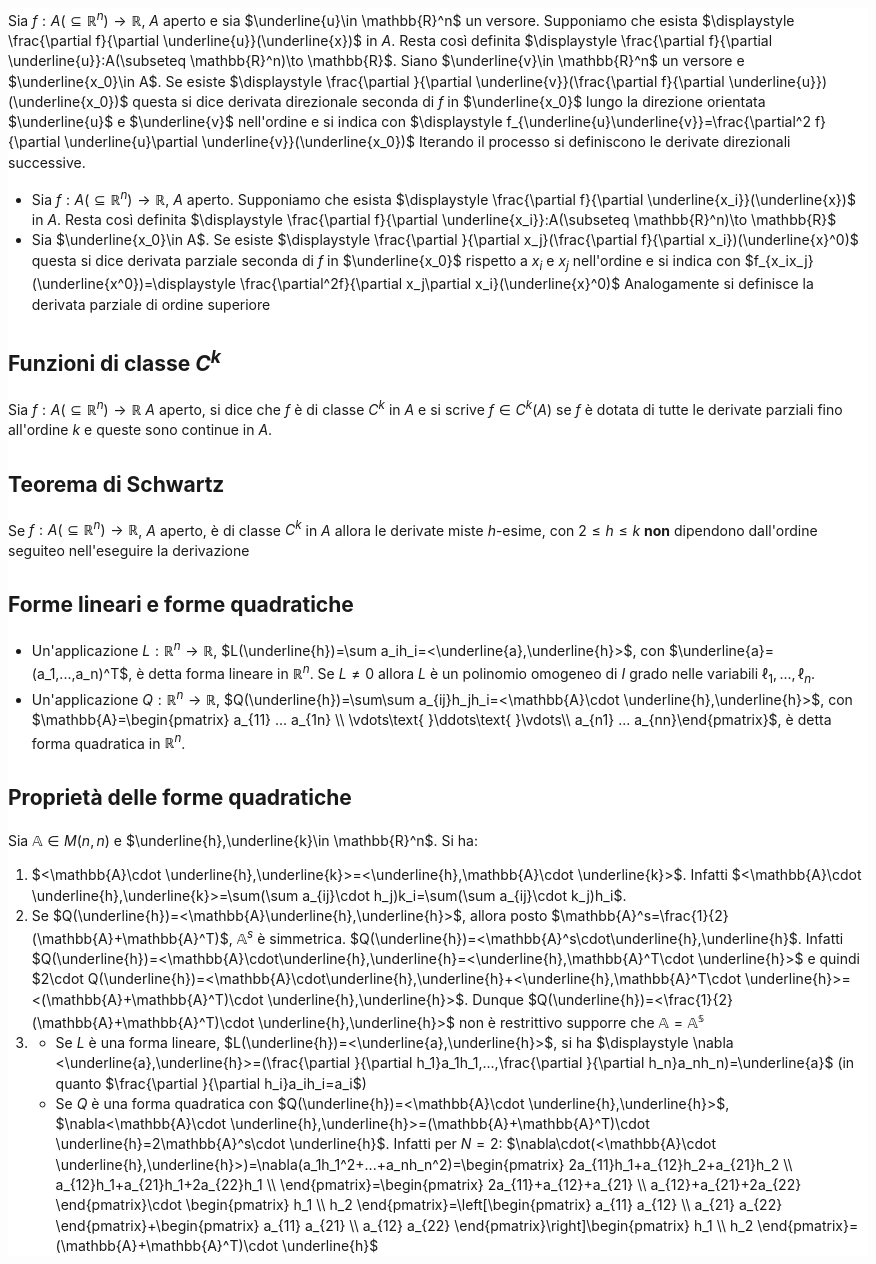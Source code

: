 Sia $f:A(\subseteq\mathbb{R}^n)\to\mathbb{R}$, $A$ aperto e sia $\underline{u}\in \mathbb{R}^n$ un versore. Supponiamo che esista $\displaystyle \frac{\partial f}{\partial \underline{u}}(\underline{x})$ in $A$. Resta così definita $\displaystyle \frac{\partial f}{\partial \underline{u}}:A(\subseteq \mathbb{R}^n)\to \mathbb{R}$. Siano $\underline{v}\in \mathbb{R}^n$ un versore e $\underline{x_0}\in A$. Se esiste $\displaystyle \frac{\partial }{\partial \underline{v}}(\frac{\partial f}{\partial \underline{u}})(\underline{x_0})$ questa si dice derivata direzionale seconda di $f$ in $\underline{x_0}$ lungo la direzione orientata $\underline{u}$ e $\underline{v}$ nell'ordine e si indica con $\displaystyle f_{\underline{u}\underline{v}}=\frac{\partial^2 f}{\partial \underline{u}\partial \underline{v}}(\underline{x_0})$
Iterando il processo si definiscono le derivate direzionali successive.
+ Sia $f:A(\subseteq\mathbb{R}^n)\to\mathbb{R}$, $A$ aperto. Supponiamo che esista $\displaystyle \frac{\partial f}{\partial \underline{x_i}}(\underline{x})$ in $A$. Resta così definita $\displaystyle \frac{\partial f}{\partial \underline{x_i}}:A(\subseteq \mathbb{R}^n)\to \mathbb{R}$
+ Sia $\underline{x_0}\in A$. Se esiste $\displaystyle \frac{\partial }{\partial x_j}(\frac{\partial f}{\partial x_i})(\underline{x}^0)$ questa si dice derivata parziale seconda di $f$ in $\underline{x_0}$ rispetto a $x_i$ e $x_j$ nell'ordine e si indica con $f_{x_ix_j}(\underline{x^0})=\displaystyle \frac{\partial^2f}{\partial x_j\partial x_i}(\underline{x}^0)$
Analogamente si definisce la derivata parziale di ordine superiore
## Funzioni di classe $C^k$
Sia $f:A(\subseteq\mathbb{R}^n)\to\mathbb{R}$ $A$ aperto, si dice che $f$ è di classe $C^k$ in $A$ e si scrive $f\in C^k(A)$ se $f$ è dotata di tutte le derivate parziali fino all'ordine $k$ e queste sono continue in $A$.
## Teorema di Schwartz
Se $f:A(\subseteq\mathbb{R}^n)\to\mathbb{R}$, $A$ aperto, è di classe $C^k$ in $A$ allora le derivate miste $h$-esime, con $2\le h\le k$ __non__ dipendono dall'ordine seguiteo nell'eseguire la derivazione
## Forme lineari e forme quadratiche
+ Un'applicazione $L:\mathbb{R}^n\to \mathbb{R}$, $L(\underline{h})=\sum a_ih_i=<\underline{a},\underline{h}>$, con $\underline{a}=(a_1,...,a_n)^T$, è detta forma lineare in $\mathbb{R}^n$. Se $L\neq 0$ allora $L$ è un polinomio omogeneo di $I$ grado nelle variabili $\ell_1,...,\ell_n$.
+ Un'applicazione $Q:\mathbb{R}^n\to \mathbb{R}$, $Q(\underline{h})=\sum\sum a_{ij}h_jh_i=<\mathbb{A}\cdot \underline{h},\underline{h}>$, con $\mathbb{A}=\begin{pmatrix} a_{11} ... a_{1n} \\ \vdots\text{   }\ddots\text{   }\vdots\\ a_{n1} ... a_{nn}\end{pmatrix}$, è detta forma quadratica in $\mathbb{R}^n$.
## Proprietà delle forme quadratiche
Sia $\mathbb{A}\in M(n,n)$ e $\underline{h},\underline{k}\in \mathbb{R}^n$. Si ha:
1. $<\mathbb{A}\cdot \underline{h},\underline{k}>=<\underline{h},\mathbb{A}\cdot \underline{k}>$. Infatti $<\mathbb{A}\cdot \underline{h},\underline{k}>=\sum(\sum a_{ij}\cdot h_j)k_i=\sum(\sum a_{ij}\cdot k_j)h_i$.
2. Se $Q(\underline{h})=<\mathbb{A}\underline{h},\underline{h}>$, allora posto $\mathbb{A}^s=\frac{1}{2}(\mathbb{A}+\mathbb{A}^T)$, $\mathbb{A}^s$ è simmetrica. $Q(\underline{h})=<\mathbb{A}^s\cdot\underline{h},\underline{h}$. Infatti $Q(\underline{h})=<\mathbb{A}\cdot\underline{h},\underline{h}=<\underline{h},\mathbb{A}^T\cdot \underline{h}>$ e quindi $2\cdot Q(\underline{h})=<\mathbb{A}\cdot\underline{h},\underline{h}+<\underline{h},\mathbb{A}^T\cdot \underline{h}>=<(\mathbb{A}+\mathbb{A}^T)\cdot \underline{h},\underline{h}>$. Dunque $Q(\underline{h})=<\frac{1}{2}(\mathbb{A}+\mathbb{A}^T)\cdot \underline{h},\underline{h}>$
non è restrittivo supporre che $\displaystyle \mathbb{A}=\mathbb{A^s}$
3. 
    - Se $L$ è una forma lineare, $L(\underline{h})=<\underline{a},\underline{h}>$, si ha $\displaystyle \nabla <\underline{a},\underline{h}>=(\frac{\partial }{\partial h_1}a_1h_1,...,\frac{\partial }{\partial h_n}a_nh_n)=\underline{a}$   (in quanto $\frac{\partial }{\partial h_i}a_ih_i=a_i$)
    - Se $Q$ è una forma quadratica con $Q(\underline{h})=<\mathbb{A}\cdot \underline{h},\underline{h}>$, $\nabla<\mathbb{A}\cdot \underline{h},\underline{h}>=(\mathbb{A}+\mathbb{A}^T)\cdot \underline{h}=2\mathbb{A}^s\cdot \underline{h}$. Infatti per $N=2$: $\nabla\cdot(<\mathbb{A}\cdot \underline{h},\underline{h}>)=\nabla(a_1h_1^2+...+a_nh_n^2)=\begin{pmatrix} 2a_{11}h_1+a_{12}h_2+a_{21}h_2 \\ a_{12}h_1+a_{21}h_1+2a_{22}h_1 \\ \end{pmatrix}=\begin{pmatrix}  2a_{11}+a_{12}+a_{21} \\ a_{12}+a_{21}+2a_{22} \end{pmatrix}\cdot \begin{pmatrix} h_1 \\ h_2 \end{pmatrix}=\left[\begin{pmatrix} a_{11} a_{12} \\ a_{21} a_{22} \end{pmatrix}+\begin{pmatrix} a_{11} a_{21} \\ a_{12} a_{22} \end{pmatrix}\right]\begin{pmatrix} h_1 \\ h_2 \end{pmatrix}=(\mathbb{A}+\mathbb{A}^T)\cdot \underline{h}$
  